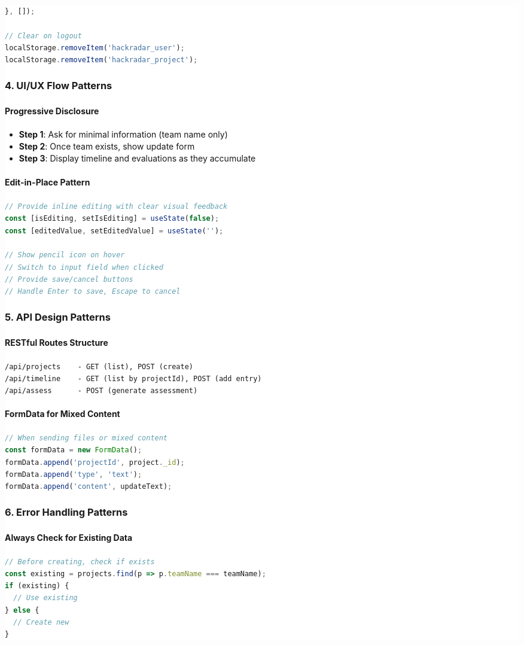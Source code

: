 ```javascript
}, []);

// Clear on logout
localStorage.removeItem('hackradar_user');
localStorage.removeItem('hackradar_project');
```

### 4. UI/UX Flow Patterns

#### Progressive Disclosure
- **Step 1**: Ask for minimal information (team name only)
- **Step 2**: Once team exists, show update form
- **Step 3**: Display timeline and evaluations as they accumulate

#### Edit-in-Place Pattern
```javascript
// Provide inline editing with clear visual feedback
const [isEditing, setIsEditing] = useState(false);
const [editedValue, setEditedValue] = useState('');

// Show pencil icon on hover
// Switch to input field when clicked
// Provide save/cancel buttons
// Handle Enter to save, Escape to cancel
```

### 5. API Design Patterns

#### RESTful Routes Structure
```
/api/projects    - GET (list), POST (create)
/api/timeline    - GET (list by projectId), POST (add entry)
/api/assess      - POST (generate assessment)
```

#### FormData for Mixed Content
```javascript
// When sending files or mixed content
const formData = new FormData();
formData.append('projectId', project._id);
formData.append('type', 'text');
formData.append('content', updateText);
```

### 6. Error Handling Patterns

#### Always Check for Existing Data
```javascript
// Before creating, check if exists
const existing = projects.find(p => p.teamName === teamName);
if (existing) {
  // Use existing
} else {
  // Create new
}
```
